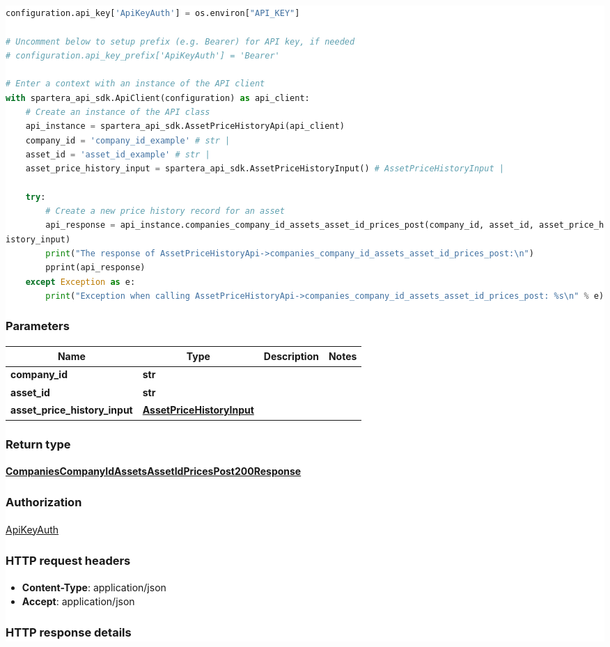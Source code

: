 ```python
configuration.api_key['ApiKeyAuth'] = os.environ["API_KEY"]

# Uncomment below to setup prefix (e.g. Bearer) for API key, if needed
# configuration.api_key_prefix['ApiKeyAuth'] = 'Bearer'

# Enter a context with an instance of the API client
with spartera_api_sdk.ApiClient(configuration) as api_client:
    # Create an instance of the API class
    api_instance = spartera_api_sdk.AssetPriceHistoryApi(api_client)
    company_id = 'company_id_example' # str | 
    asset_id = 'asset_id_example' # str | 
    asset_price_history_input = spartera_api_sdk.AssetPriceHistoryInput() # AssetPriceHistoryInput | 

    try:
        # Create a new price history record for an asset
        api_response = api_instance.companies_company_id_assets_asset_id_prices_post(company_id, asset_id, asset_price_history_input)
        print("The response of AssetPriceHistoryApi->companies_company_id_assets_asset_id_prices_post:\n")
        pprint(api_response)
    except Exception as e:
        print("Exception when calling AssetPriceHistoryApi->companies_company_id_assets_asset_id_prices_post: %s\n" % e)
```



### Parameters


Name | Type | Description  | Notes
------------- | ------------- | ------------- | -------------
 **company_id** | **str**|  | 
 **asset_id** | **str**|  | 
 **asset_price_history_input** | [**AssetPriceHistoryInput**](AssetPriceHistoryInput.md)|  | 

### Return type

[**CompaniesCompanyIdAssetsAssetIdPricesPost200Response**](CompaniesCompanyIdAssetsAssetIdPricesPost200Response.md)

### Authorization

[ApiKeyAuth](../README.md#ApiKeyAuth)

### HTTP request headers

 - **Content-Type**: application/json
 - **Accept**: application/json

### HTTP response details

